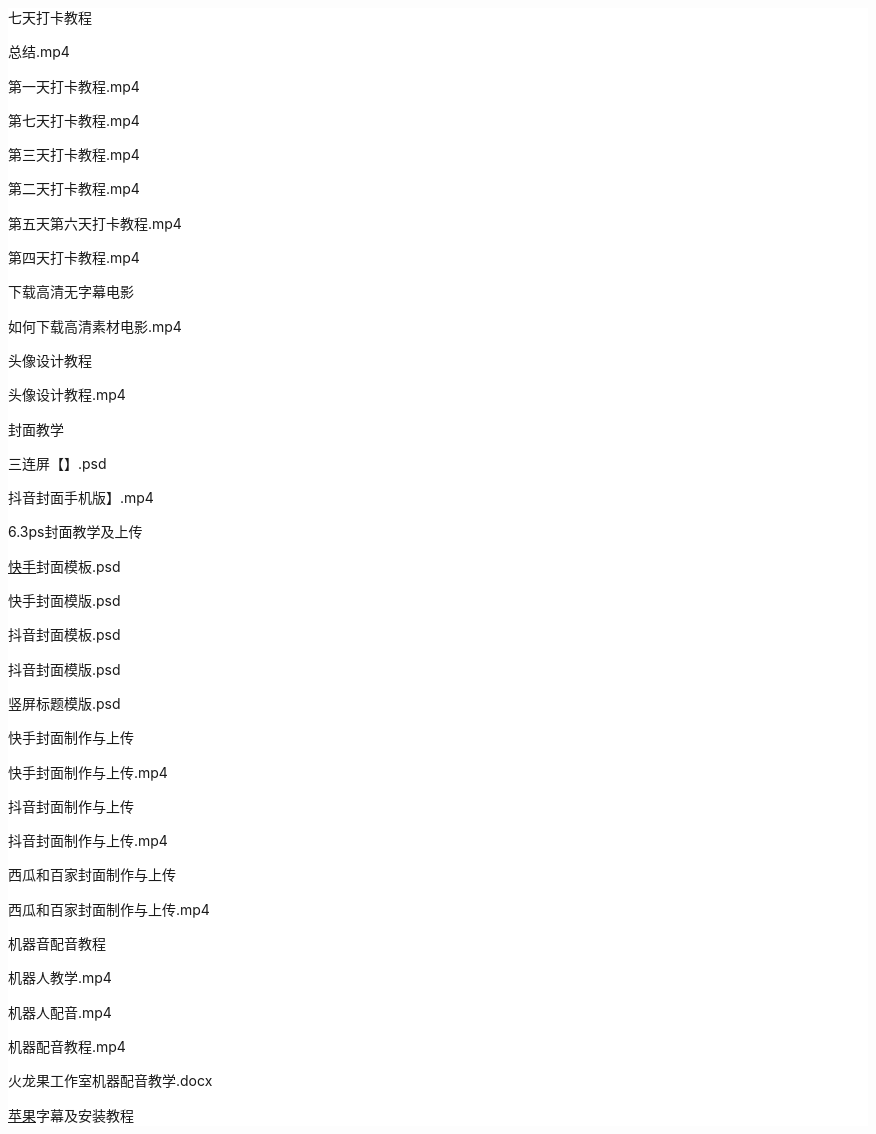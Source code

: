 七天打卡教程

总结.mp4

第一天打卡教程.mp4

第七天打卡教程.mp4

第三天打卡教程.mp4

第二天打卡教程.mp4

第五天第六天打卡教程.mp4

第四天打卡教程.mp4

下载高清无字幕电影

如何下载高清素材电影.mp4

头像设计教程

头像设计教程.mp4

封面教学

三连屏【】.psd

抖音封面手机版】.mp4

6.3ps封面教学及上传

[快手](http://www.yi09.cn/tags/%E5%BF%AB%E6%89%8B/)封面模板.psd

快手封面模版.psd

抖音封面模板.psd

抖音封面模版.psd

竖屏标题模版.psd

快手封面制作与上传

快手封面制作与上传.mp4

抖音封面制作与上传

抖音封面制作与上传.mp4

西瓜和百家封面制作与上传

西瓜和百家封面制作与上传.mp4

机器音配音教程

机器人教学.mp4

机器人配音.mp4

机器配音教程.mp4

火龙果工作室机器配音教学.docx

[苹果](http://www.yi09.cn/tags/%E8%8B%B9%E6%9E%9C/)字幕及安装教程
